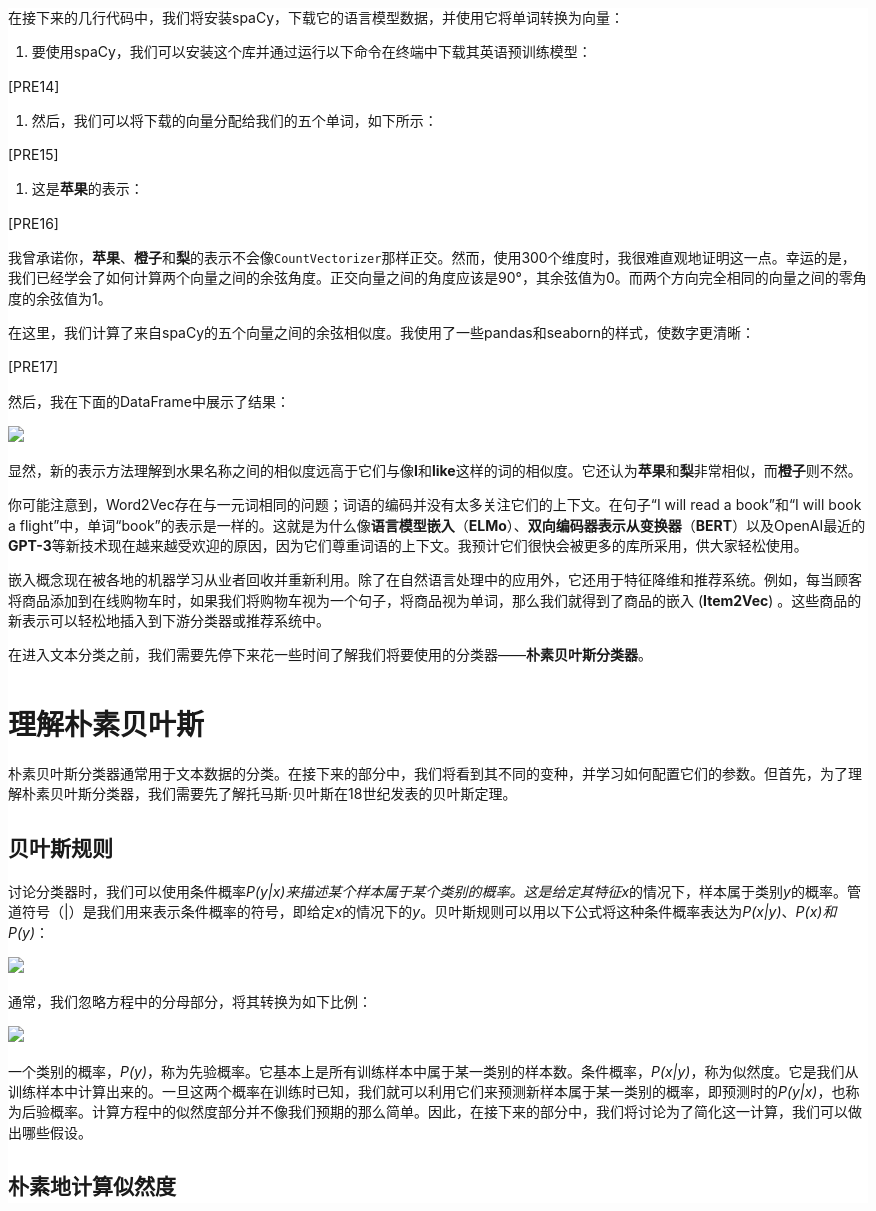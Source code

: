 在接下来的几行代码中，我们将安装spaCy，下载它的语言模型数据，并使用它将单词转换为向量：

1.  要使用spaCy，我们可以安装这个库并通过运行以下命令在终端中下载其英语预训练模型：

[PRE14]

1.  然后，我们可以将下载的向量分配给我们的五个单词，如下所示：

[PRE15]

1.  这是**苹果**的表示：

[PRE16]

我曾承诺你，**苹果**、**橙子**和**梨**的表示不会像`CountVectorizer`那样正交。然而，使用300个维度时，我很难直观地证明这一点。幸运的是，我们已经学会了如何计算两个向量之间的余弦角度。正交向量之间的角度应该是90°，其余弦值为0。而两个方向完全相同的向量之间的零角度的余弦值为1。

在这里，我们计算了来自spaCy的五个向量之间的余弦相似度。我使用了一些pandas和seaborn的样式，使数字更清晰：

[PRE17]

然后，我在下面的DataFrame中展示了结果：

![](img/54477c03-db2a-4444-8191-78cc4fc479e5.png)

显然，新的表示方法理解到水果名称之间的相似度远高于它们与像**I**和**like**这样的词的相似度。它还认为**苹果**和**梨**非常相似，而**橙子**则不然。

你可能注意到，Word2Vec存在与一元词相同的问题；词语的编码并没有太多关注它们的上下文。在句子“I will read a book”和“I will book a flight”中，单词“book”的表示是一样的。这就是为什么像**语言模型嵌入**（**ELMo**）、**双向编码器表示从变换器**（**BERT**）以及OpenAI最近的**GPT-3**等新技术现在越来越受欢迎的原因，因为它们尊重词语的上下文。我预计它们很快会被更多的库所采用，供大家轻松使用。

嵌入概念现在被各地的机器学习从业者回收并重新利用。除了在自然语言处理中的应用外，它还用于特征降维和推荐系统。例如，每当顾客将商品添加到在线购物车时，如果我们将购物车视为一个句子，将商品视为单词，那么我们就得到了商品的嵌入 (**Item2Vec**) 。这些商品的新表示可以轻松地插入到下游分类器或推荐系统中。

在进入文本分类之前，我们需要先停下来花一些时间了解我们将要使用的分类器——**朴素贝叶斯分类器**。

# 理解朴素贝叶斯

朴素贝叶斯分类器通常用于文本数据的分类。在接下来的部分中，我们将看到其不同的变种，并学习如何配置它们的参数。但首先，为了理解朴素贝叶斯分类器，我们需要先了解托马斯·贝叶斯在18世纪发表的贝叶斯定理。

## 贝叶斯规则

讨论分类器时，我们可以使用条件概率*P(y|x)*来描述某个样本属于某个类别的概率。这是给定其特征*x*的情况下，样本属于类别*y*的概率。管道符号（|）是我们用来表示条件概率的符号，即给定*x*的情况下的*y*。贝叶斯规则可以用以下公式将这种条件概率表达为*P(x|y)*、*P(x)*和*P(y)*：

![](img/5af08cd0-2cfe-4726-95b2-787a4098441d.png)

通常，我们忽略方程中的分母部分，将其转换为如下比例：

![](img/82a8bcff-9301-4949-8174-c274048cad51.png)

一个类别的概率，*P(y)*，称为先验概率。它基本上是所有训练样本中属于某一类别的样本数。条件概率，*P(x|y)*，称为似然度。它是我们从训练样本中计算出来的。一旦这两个概率在训练时已知，我们就可以利用它们来预测新样本属于某一类别的概率，即预测时的*P(y|x)*，也称为后验概率。计算方程中的似然度部分并不像我们预期的那么简单。因此，在接下来的部分中，我们将讨论为了简化这一计算，我们可以做出哪些假设。

## 朴素地计算似然度

